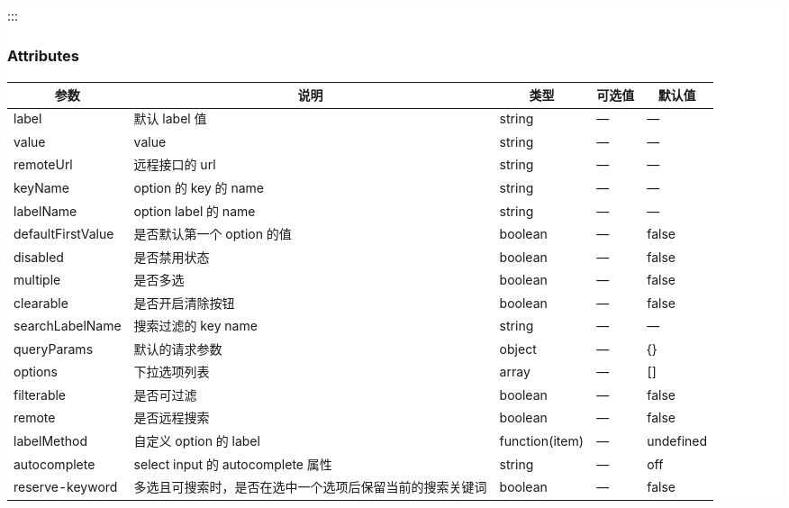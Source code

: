 :::

### Attributes

| 参数              | 说明                                                     | 类型           | 可选值 | 默认值    |
| ----------------- | -------------------------------------------------------- | -------------- | ------ | --------- |
| label             | 默认 label 值                                            | string         | —      | —         |
| value             | value                                                    | string         | —      | —         |
| remoteUrl         | 远程接口的 url                                           | string         | —      | —         |
| keyName           | option 的 key 的 name                                    | string         | —      | —         |
| labelName         | option label 的 name                                     | string         | —      | —         |
| defaultFirstValue | 是否默认第一个 option 的值                               | boolean        | —      | false     |
| disabled          | 是否禁用状态                                             | boolean        | —      | false     |
| multiple          | 是否多选                                                 | boolean        | —      | false     |
| clearable         | 是否开启清除按钮                                         | boolean        | —      | false     |
| searchLabelName   | 搜索过滤的 key name                                      | string         | —      | —         |
| queryParams       | 默认的请求参数                                           | object         | —      | {}        |
| options           | 下拉选项列表                                             | array          | —      | []        |
| filterable        | 是否可过滤                                               | boolean        | —      | false     |
| remote            | 是否远程搜索                                             | boolean        | —      | false     |
| labelMethod       | 自定义 option 的 label                                   | function(item) | —      | undefined |
| autocomplete      | select input 的 autocomplete 属性                        | string         | —      | off       |
| reserve-keyword   | 多选且可搜索时，是否在选中一个选项后保留当前的搜索关键词 | boolean        | —      | false     |
